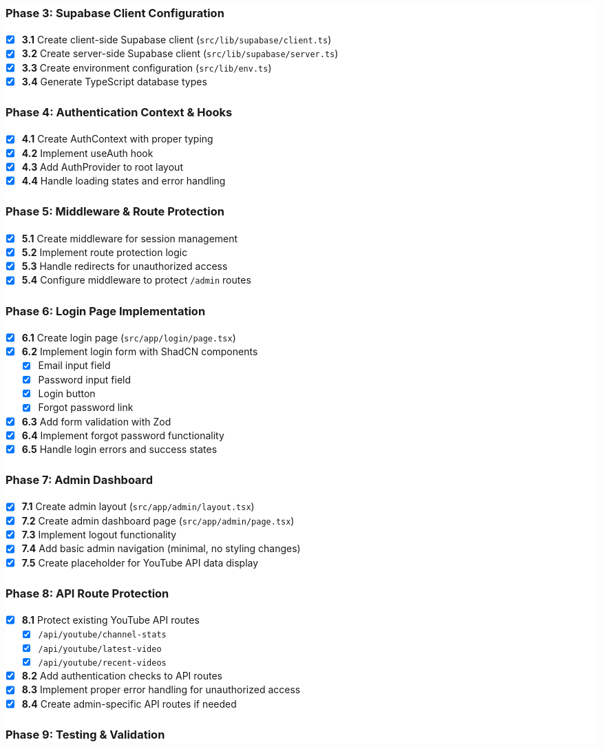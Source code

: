 ### Phase 3: Supabase Client Configuration

- [x] **3.1** Create client-side Supabase client (`src/lib/supabase/client.ts`)
- [x] **3.2** Create server-side Supabase client (`src/lib/supabase/server.ts`)
- [x] **3.3** Create environment configuration (`src/lib/env.ts`)
- [x] **3.4** Generate TypeScript database types

### Phase 4: Authentication Context & Hooks

- [x] **4.1** Create AuthContext with proper typing
- [x] **4.2** Implement useAuth hook
- [x] **4.3** Add AuthProvider to root layout
- [x] **4.4** Handle loading states and error handling

### Phase 5: Middleware & Route Protection

- [x] **5.1** Create middleware for session management
- [x] **5.2** Implement route protection logic
- [x] **5.3** Handle redirects for unauthorized access
- [x] **5.4** Configure middleware to protect `/admin` routes

### Phase 6: Login Page Implementation

- [x] **6.1** Create login page (`src/app/login/page.tsx`)
- [x] **6.2** Implement login form with ShadCN components
  - [x] Email input field
  - [x] Password input field
  - [x] Login button
  - [x] Forgot password link
- [x] **6.3** Add form validation with Zod
- [x] **6.4** Implement forgot password functionality
- [x] **6.5** Handle login errors and success states

### Phase 7: Admin Dashboard

- [x] **7.1** Create admin layout (`src/app/admin/layout.tsx`)
- [x] **7.2** Create admin dashboard page (`src/app/admin/page.tsx`)
- [x] **7.3** Implement logout functionality
- [x] **7.4** Add basic admin navigation (minimal, no styling changes)
- [x] **7.5** Create placeholder for YouTube API data display

### Phase 8: API Route Protection

- [x] **8.1** Protect existing YouTube API routes
  - [x] `/api/youtube/channel-stats`
  - [x] `/api/youtube/latest-video`
  - [x] `/api/youtube/recent-videos`
- [x] **8.2** Add authentication checks to API routes
- [x] **8.3** Implement proper error handling for unauthorized access
- [x] **8.4** Create admin-specific API routes if needed

### Phase 9: Testing & Validation
